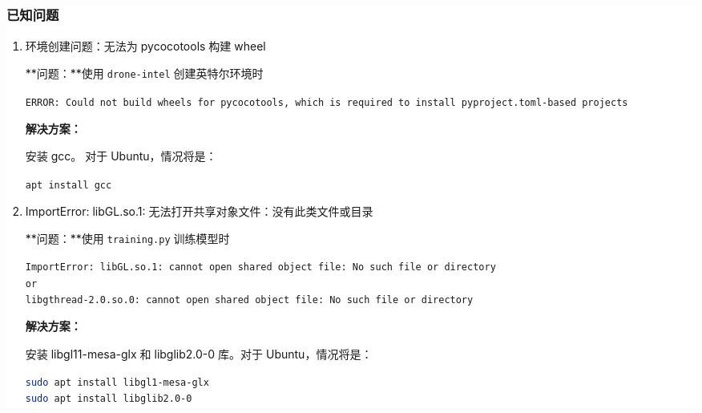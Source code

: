 ### 已知问题

1. 环境创建问题：无法为 pycocotools 构建 wheel
   
   **问题：**使用 `drone-intel` 创建英特尔环境时
   
   ```
   ERROR: Could not build wheels for pycocotools, which is required to install pyproject.toml-based projects
   ```
   
   **解决方案：**
   
   安装 gcc。  对于 Ubuntu，情况将是：
   
   ```bash
   apt install gcc
   ```

2. ImportError: libGL.so.1: 无法打开共享对象文件：没有此类文件或目录
   
   **问题：**使用 `training.py` 训练模型时
   
   ```
   ImportError: libGL.so.1: cannot open shared object file: No such file or directory
   or
   libgthread-2.0.so.0: cannot open shared object file: No such file or directory
   ```
   
   **解决方案：**
   
   安装 libgl11-mesa-glx 和 libglib2.0-0 库。对于 Ubuntu，情况将是：
   
   ```bash
   sudo apt install libgl1-mesa-glx
   sudo apt install libglib2.0-0
   ```
